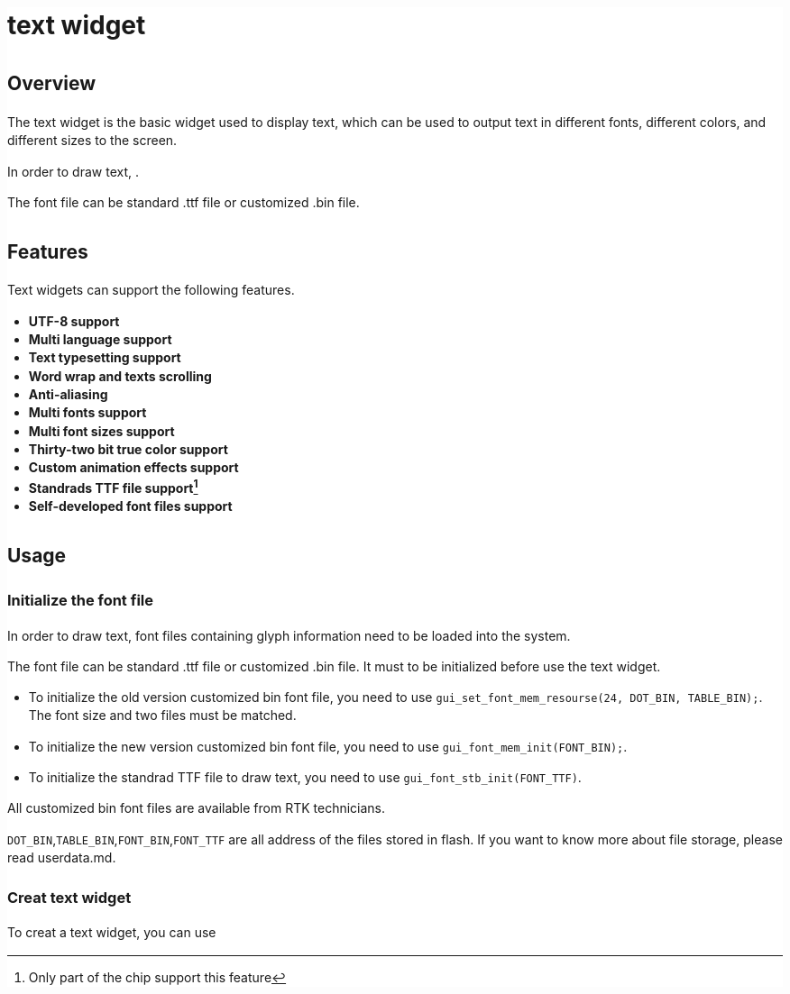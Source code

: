# text widget

## Overview

The text widget is the basic widget used to display text, which can be used to output text in different fonts, different colors, and different sizes to the screen.

In order to draw text, .

The font file can be standard .ttf file or customized .bin file.

## Features

Text widgets can support the following features.

+ **UTF-8 support**
+ **Multi language support**
+ **Text typesetting support**
+ **Word wrap and texts scrolling**
+ **Anti-aliasing**
+ **Multi fonts support**
+ **Multi font sizes support**
+ **Thirty-two bit true color support**
+ **Custom animation effects support**
+ **Standrads TTF file support[^1]**
+ **Self-developed font files support**

[^1]: Only part of the chip support this feature

## Usage

### Initialize the font file

In order to draw text, font files containing glyph information need to be loaded into the system.

The font file can be standard .ttf file or customized .bin file. It must to be initialized before use the text widget.

+ To initialize the old version customized bin font file, you need to use  `gui_set_font_mem_resourse(24, DOT_BIN, TABLE_BIN);`. The font size and two files must be matched.

+ To initialize the new version customized bin font file, you need to use `gui_font_mem_init(FONT_BIN);`.

+ To initialize the standrad TTF file to draw text, you need to use `gui_font_stb_init(FONT_TTF)`.

All customized bin font files are available from RTK technicians.

`DOT_BIN`,`TABLE_BIN`,`FONT_BIN`,`FONT_TTF` are all address of the files stored in flash.
If you want to know more about file storage, please read userdata.md.

### Creat text widget

To creat a text widget, you can use
